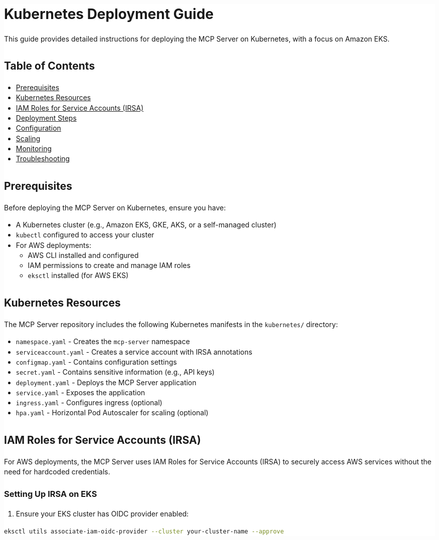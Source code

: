 # Kubernetes Deployment Guide

This guide provides detailed instructions for deploying the MCP Server on Kubernetes, with a focus on Amazon EKS.

## Table of Contents

- [Prerequisites](#prerequisites)
- [Kubernetes Resources](#kubernetes-resources)
- [IAM Roles for Service Accounts (IRSA)](#iam-roles-for-service-accounts-irsa)
- [Deployment Steps](#deployment-steps)
- [Configuration](#configuration)
- [Scaling](#scaling)
- [Monitoring](#monitoring)
- [Troubleshooting](#troubleshooting)

## Prerequisites

Before deploying the MCP Server on Kubernetes, ensure you have:

- A Kubernetes cluster (e.g., Amazon EKS, GKE, AKS, or a self-managed cluster)
- `kubectl` configured to access your cluster
- For AWS deployments:
  - AWS CLI installed and configured
  - IAM permissions to create and manage IAM roles
  - `eksctl` installed (for AWS EKS)

## Kubernetes Resources

The MCP Server repository includes the following Kubernetes manifests in the `kubernetes/` directory:

- `namespace.yaml` - Creates the `mcp-server` namespace
- `serviceaccount.yaml` - Creates a service account with IRSA annotations
- `configmap.yaml` - Contains configuration settings
- `secret.yaml` - Contains sensitive information (e.g., API keys)
- `deployment.yaml` - Deploys the MCP Server application
- `service.yaml` - Exposes the application
- `ingress.yaml` - Configures ingress (optional)
- `hpa.yaml` - Horizontal Pod Autoscaler for scaling (optional)

## IAM Roles for Service Accounts (IRSA)

For AWS deployments, the MCP Server uses IAM Roles for Service Accounts (IRSA) to securely access AWS services without the need for hardcoded credentials.

### Setting Up IRSA on EKS

1. Ensure your EKS cluster has OIDC provider enabled:

```bash
eksctl utils associate-iam-oidc-provider --cluster your-cluster-name --approve
```
